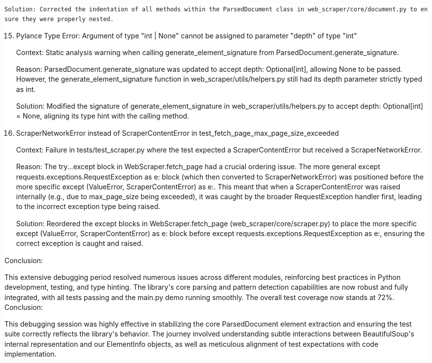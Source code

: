     Solution: Corrected the indentation of all methods within the ParsedDocument class in web_scraper/core/document.py to ensure they were properly nested.

15. Pylance Type Error: Argument of type "int | None" cannot be assigned to parameter "depth" of type "int"

    Context: Static analysis warning when calling generate_element_signature from ParsedDocument.generate_signature.

    Reason: ParsedDocument.generate_signature was updated to accept depth: Optional[int], allowing None to be passed. However, the generate_element_signature function in web_scraper/utils/helpers.py still had its depth parameter strictly typed as int.

    Solution: Modified the signature of generate_element_signature in web_scraper/utils/helpers.py to accept depth: Optional[int] = None, aligning its type hint with the calling method.

16. ScraperNetworkError instead of ScraperContentError in test_fetch_page_max_page_size_exceeded

    Context: Failure in tests/test_scraper.py where the test expected a ScraperContentError but received a ScraperNetworkError.

    Reason: The try...except block in WebScraper.fetch_page had a crucial ordering issue. The more general except requests.exceptions.RequestException as e: block (which then converted to ScraperNetworkError) was positioned before the more specific except (ValueError, ScraperContentError) as e:. This meant that when a ScraperContentError was raised internally (e.g., due to max_page_size being exceeded), it was caught by the broader RequestException handler first, leading to the incorrect exception type being raised.

    Solution: Reordered the except blocks in WebScraper.fetch_page (web_scraper/core/scraper.py) to place the more specific except (ValueError, ScraperContentError) as e: block before except requests.exceptions.RequestException as e:, ensuring the correct exception is caught and raised.

Conclusion:

This extensive debugging period resolved numerous issues across different modules, reinforcing best practices in Python development, testing, and type hinting. The library's core parsing and pattern detection capabilities are now robust and fully integrated, with all tests passing and the main.py demo running smoothly. The overall test coverage now stands at 72%.
Conclusion:

This debugging session was highly effective in stabilizing the core ParsedDocument element extraction and ensuring the test suite correctly reflects the library's behavior. The journey involved understanding subtle interactions between BeautifulSoup's internal representation and our ElementInfo objects, as well as meticulous alignment of test expectations with code implementation.
